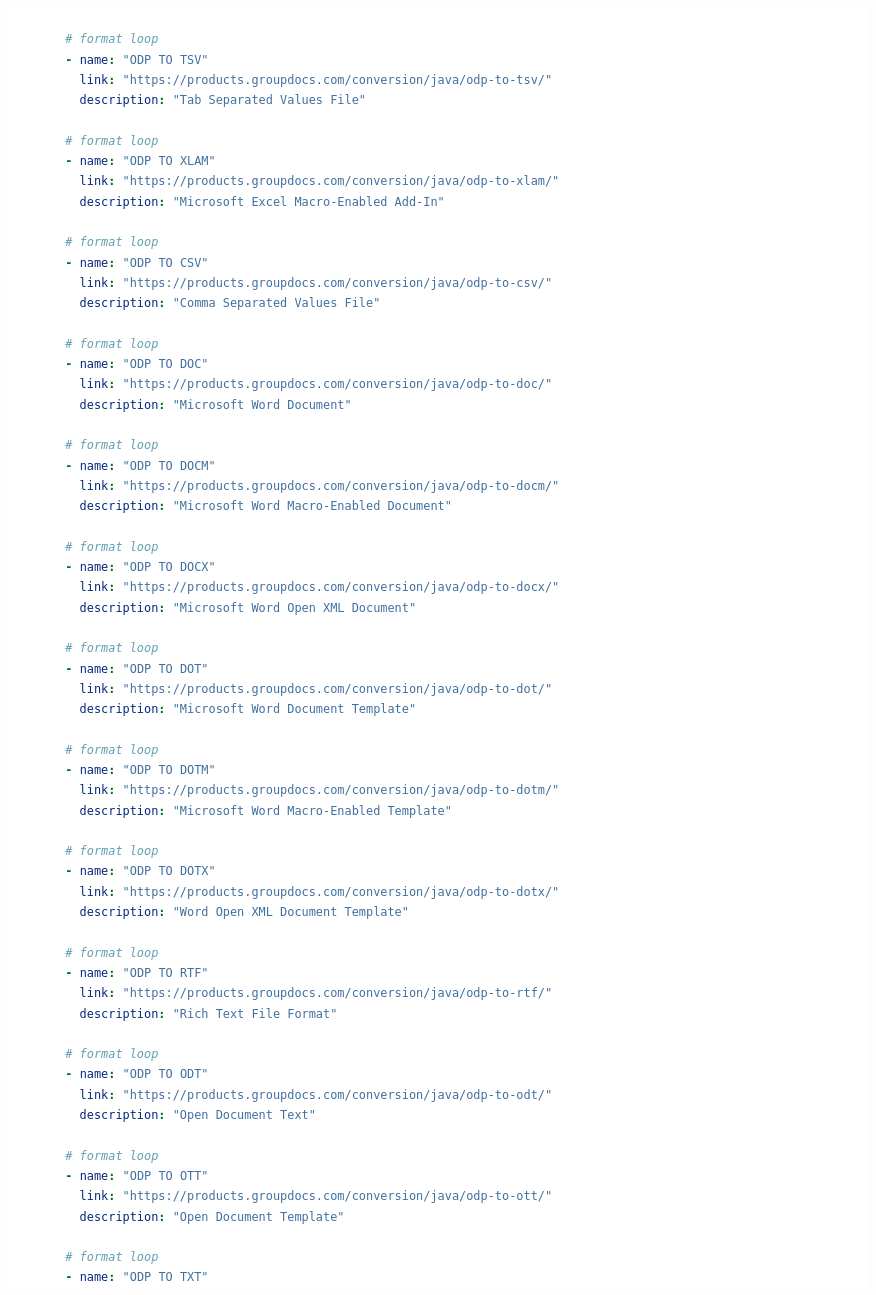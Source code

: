 ```yaml

        # format loop
        - name: "ODP TO TSV"
          link: "https://products.groupdocs.com/conversion/java/odp-to-tsv/"
          description: "Tab Separated Values File"

        # format loop
        - name: "ODP TO XLAM"
          link: "https://products.groupdocs.com/conversion/java/odp-to-xlam/"
          description: "Microsoft Excel Macro-Enabled Add-In"

        # format loop
        - name: "ODP TO CSV"
          link: "https://products.groupdocs.com/conversion/java/odp-to-csv/"
          description: "Comma Separated Values File"

        # format loop
        - name: "ODP TO DOC"
          link: "https://products.groupdocs.com/conversion/java/odp-to-doc/"
          description: "Microsoft Word Document"

        # format loop
        - name: "ODP TO DOCM"
          link: "https://products.groupdocs.com/conversion/java/odp-to-docm/"
          description: "Microsoft Word Macro-Enabled Document"

        # format loop
        - name: "ODP TO DOCX"
          link: "https://products.groupdocs.com/conversion/java/odp-to-docx/"
          description: "Microsoft Word Open XML Document"

        # format loop
        - name: "ODP TO DOT"
          link: "https://products.groupdocs.com/conversion/java/odp-to-dot/"
          description: "Microsoft Word Document Template"

        # format loop
        - name: "ODP TO DOTM"
          link: "https://products.groupdocs.com/conversion/java/odp-to-dotm/"
          description: "Microsoft Word Macro-Enabled Template"

        # format loop
        - name: "ODP TO DOTX"
          link: "https://products.groupdocs.com/conversion/java/odp-to-dotx/"
          description: "Word Open XML Document Template"

        # format loop
        - name: "ODP TO RTF"
          link: "https://products.groupdocs.com/conversion/java/odp-to-rtf/"
          description: "Rich Text File Format"

        # format loop
        - name: "ODP TO ODT"
          link: "https://products.groupdocs.com/conversion/java/odp-to-odt/"
          description: "Open Document Text"

        # format loop
        - name: "ODP TO OTT"
          link: "https://products.groupdocs.com/conversion/java/odp-to-ott/"
          description: "Open Document Template"

        # format loop
        - name: "ODP TO TXT"
```